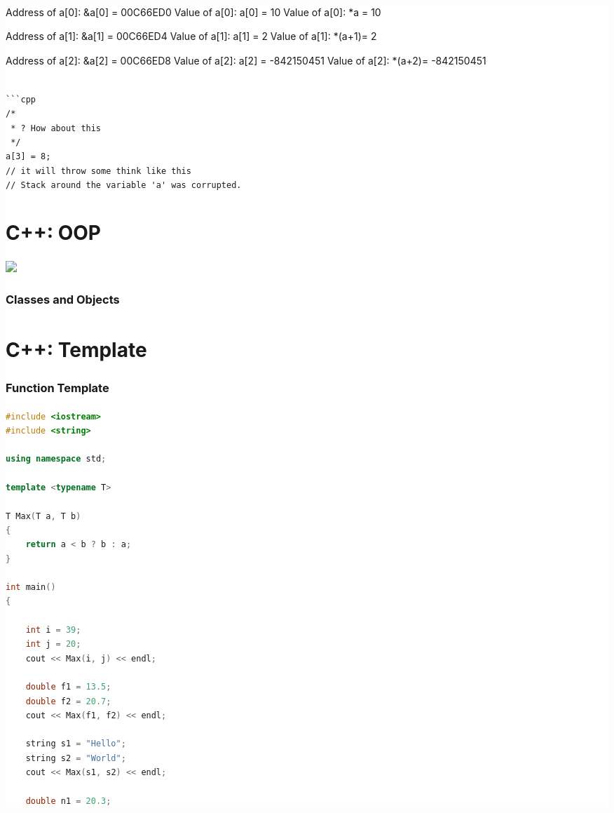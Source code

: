 Address of a[0]: &a[0] = 00C66ED0
Value   of a[0]: a[0]  = 10
Value   of a[0]: *a    = 10

Address of a[1]: &a[1] = 00C66ED4
Value   of a[1]: a[1]  = 2
Value   of a[1]: *(a+1)= 2

Address of a[2]: &a[2] = 00C66ED8
Value   of a[2]: a[2]  = -842150451
Value   of a[2]: *(a+2)= -842150451
```

```cpp
/*
 * ? How about this
 */
a[3] = 8;
// it will throw some think like this
// Stack around the variable 'a' was corrupted.
```

[^1]: [C++ Pointers: tutorialspoint](http://www.tutorialspoint.com/cplusplus/cpp_pointers.htm)

# C++: OOP

![](http://wearelaunchbox.com/wp-content/uploads/2012/11/oop-basics.png)

<h3>Classes and Objects</h3>

<script src="http://ideone.com/e.js/l18265" type="text/javascript" ></script>

# C++: Template

### Function Template

```cpp
#include <iostream>
#include <string>

using namespace std;

template <typename T>

T Max(T a, T b)
{
	return a < b ? b : a;
}

int main()
{

	int i = 39;
	int j = 20;
	cout << Max(i, j) << endl;

	double f1 = 13.5;
	double f2 = 20.7;
	cout << Max(f1, f2) << endl;

	string s1 = "Hello";
	string s2 = "World";
	cout << Max(s1, s2) << endl;

	double n1 = 20.3;
```

[^1]: [Google C++ Style Guide](https://google.github.io/styleguide/cppguide.html#Naming)
[^1]: [Define a string variable, assign a value and display it : string « string « C++ Tutorial](http://www.java2s.com/Tutorial/Cpp/0300__string/Defineastringvariableassignavalueanddisplayit.htm)